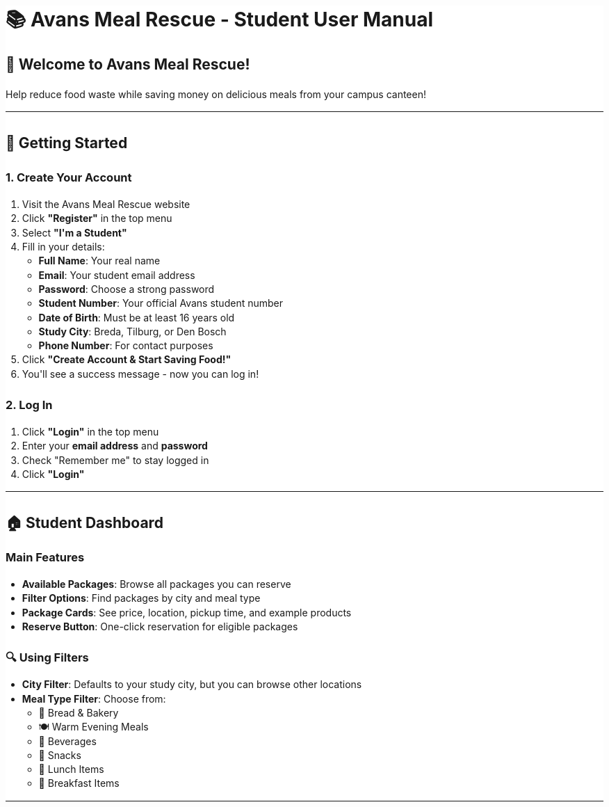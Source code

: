 # 📚 Avans Meal Rescue - Student User Manual

## 🌟 Welcome to Avans Meal Rescue!
Help reduce food waste while saving money on delicious meals from your campus canteen!

---

## 🚀 Getting Started

### 1. Create Your Account
1. Visit the Avans Meal Rescue website
2. Click **"Register"** in the top menu
3. Select **"I'm a Student"**
4. Fill in your details:
   - **Full Name**: Your real name
   - **Email**: Your student email address
   - **Password**: Choose a strong password
   - **Student Number**: Your official Avans student number
   - **Date of Birth**: Must be at least 16 years old
   - **Study City**: Breda, Tilburg, or Den Bosch
   - **Phone Number**: For contact purposes
5. Click **"Create Account & Start Saving Food!"**
6. You'll see a success message - now you can log in!

### 2. Log In
1. Click **"Login"** in the top menu
2. Enter your **email address** and **password**
3. Check "Remember me" to stay logged in
4. Click **"Login"**

---

## 🏠 Student Dashboard

### Main Features
- **Available Packages**: Browse all packages you can reserve
- **Filter Options**: Find packages by city and meal type
- **Package Cards**: See price, location, pickup time, and example products
- **Reserve Button**: One-click reservation for eligible packages

### 🔍 Using Filters
- **City Filter**: Defaults to your study city, but you can browse other locations
- **Meal Type Filter**: Choose from:
  - 🍞 Bread & Bakery
  - 🍽️ Warm Evening Meals
  - 🥤 Beverages
  - 🍿 Snacks
  - 🥪 Lunch Items
  - 🥐 Breakfast Items

---